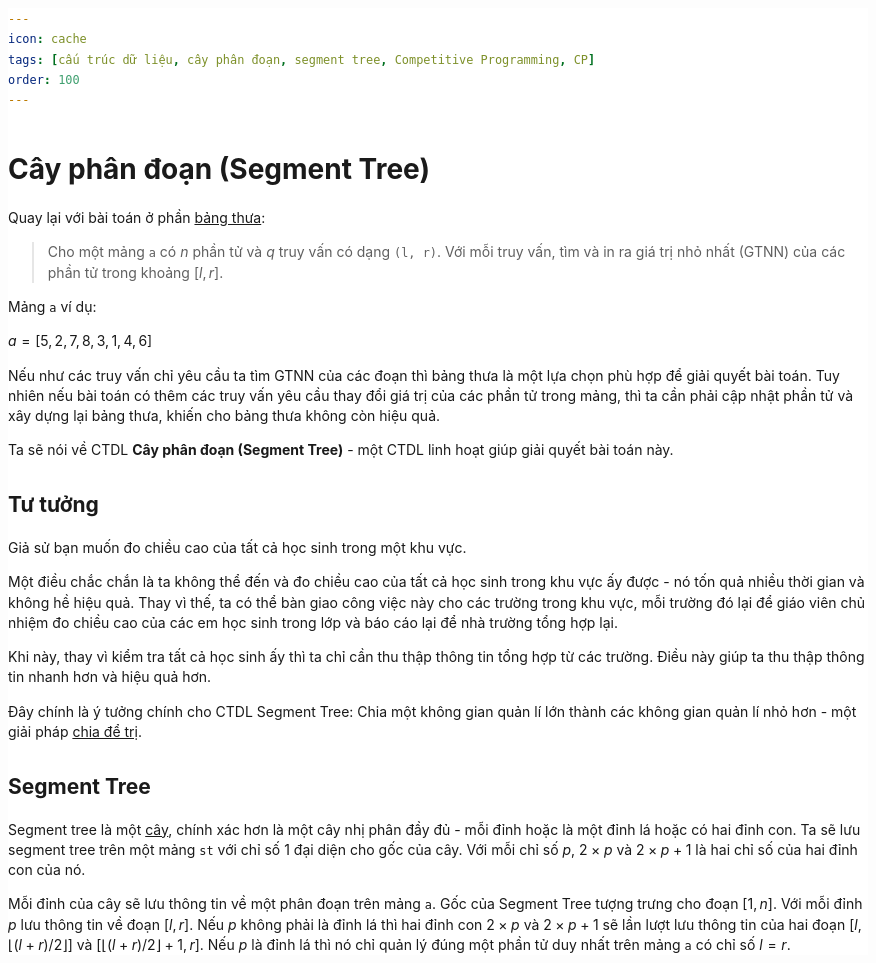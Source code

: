 ```yaml
---
icon: cache
tags: [cấu trúc dữ liệu, cây phân đoạn, segment tree, Competitive Programming, CP]
order: 100
---
```

# Cây phân đoạn (Segment Tree)

Quay lại với bài toán ở phần [bảng thưa](./sparse-table.md):

> Cho một mảng `a` có $n$ phần tử và $q$ truy vấn có dạng `(l, r)`. Với mỗi truy vấn, tìm và in ra giá trị nhỏ nhất (GTNN) của các phần tử trong khoảng $[l, r]$.

Mảng `a` ví dụ:

$a = [5, 2, 7, 8, 3, 1, 4, 6]$

Nếu như các truy vấn chỉ yêu cầu ta tìm GTNN của các đoạn thì bảng thưa là một lựa chọn phù hợp để giải quyết bài toán. Tuy nhiên nếu bài toán có thêm các truy vấn yêu cầu thay đổi giá trị của các phần tử trong mảng, thì ta cần phải cập nhật phần tử và xây dựng lại bảng thưa, khiến cho bảng thưa không còn hiệu quả.

Ta sẽ nói về CTDL **Cây phân đoạn (Segment Tree)** - một CTDL linh hoạt giúp giải quyết bài toán này.

## Tư tưởng

Giả sử bạn muốn đo chiều cao của tất cả học sinh trong một khu vực. 

Một điều chắc chắn là ta không thể đến và đo chiều cao của tất cả học sinh trong khu vực ấy được - nó tốn quả nhiều thời gian và không hề hiệu quả. Thay vì thế, ta có thể bàn giao công việc này cho các trường trong khu vực, mỗi trường đó lại để giáo viên chủ nhiệm đo chiều cao của các em học sinh trong lớp và báo cáo lại để nhà trường tổng hợp lại. 

Khi này, thay vì kiểm tra tất cả học sinh ấy thì ta chỉ cần thu thập thông tin tổng hợp từ các trường. Điều này giúp ta thu thập thông tin nhanh hơn và hiệu quả hơn.

Đây chính là ý tưởng chính cho CTDL Segment Tree: Chia một không gian quản lí lớn thành các không gian quản lí nhỏ hơn - một giải pháp [chia để trị](/handbook/algo-paradigms/dnc.md).

## Segment Tree

Segment tree là một [cây](/handbook/graph-theory/overview.md#cây), chính xác hơn là một cây nhị phân đầy đủ - mỗi đỉnh hoặc là một đỉnh lá hoặc có hai đỉnh con. Ta sẽ lưu segment tree trên một mảng `st` với chỉ số $1$ đại diện cho gốc của cây. Với mỗi chỉ số $p$, $2 \times p$ và $2 \times p + 1$ là hai chỉ số của hai đỉnh con của nó.

Mỗi đỉnh của cây sẽ lưu thông tin về một phân đoạn trên mảng `a`. Gốc của Segment Tree tượng trưng cho đoạn $[1, n]$. Với mỗi đỉnh $p$ lưu thông tin về đoạn $[l, r]$. Nếu $p$ không phải là đỉnh lá thì hai đỉnh con $2 \times p$ và $2 \times p + 1$ sẽ lần lượt lưu thông tin của hai đoạn $[l, \left\lfloor (l + r) / 2 \right\rfloor]$ và $[\left\lfloor(l + r) / 2\right\rfloor + 1, r]$. Nếu $p$ là đỉnh lá thì nó chỉ quản lý đúng một phần tử duy nhất trên mảng `a` có chỉ số $l = r$.
